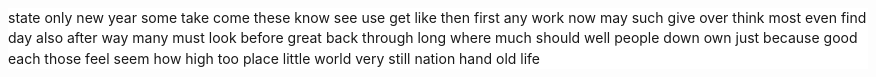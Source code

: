 state
only
new
year
some
take
come
these
know
see
use
get
like
then
first
any
work
now
may
such
give
over
think
most
even
find
day
also
after
way
many
must
look
before
great
back
through
long
where
much
should
well
people
down
own
just
because
good
each
those
feel
seem
how
high
too
place
little
world
very
still
nation
hand
old
life